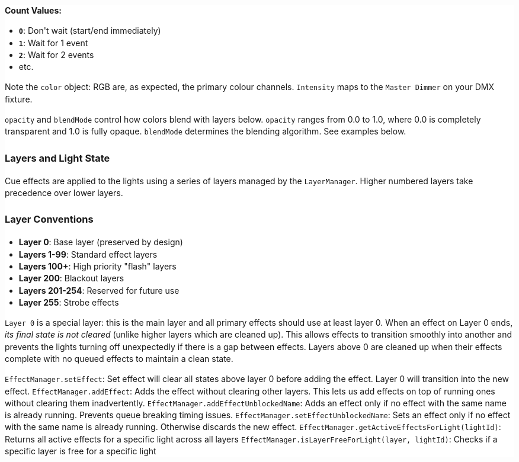 **Count Values:**
- **`0`**: Don't wait (start/end immediately)
- **`1`**: Wait for 1 event
- **`2`**: Wait for 2 events
- etc.

Note the `color` object: RGB are, as expected, the primary colour channels. `Intensity` maps to 
the `Master Dimmer` on your DMX fixture.

`opacity` and `blendMode` control how colors blend with layers below. `opacity` ranges from 0.0 to 1.0,
where 0.0 is completely transparent and 1.0 is fully opaque. `blendMode` determines the blending algorithm.
See examples below.


### Layers and Light State

Cue effects are applied to the lights using a series of layers managed by the `LayerManager`. Higher numbered layers take 
precedence over lower layers. 

### Layer Conventions

- **Layer 0**: Base layer (preserved by design)
- **Layers 1-99**: Standard effect layers
- **Layers 100+**: High priority "flash" layers
- **Layer 200**: Blackout layers
- **Layers 201-254**: Reserved for future use
- **Layer 255**: Strobe effects

`Layer 0` is a special layer: this is the main layer and all primary effects should use at least layer 0.
When an effect on Layer 0 ends, _its final state is not cleared_ (unlike higher layers which are cleaned up).
This allows effects to transition smoothly into another and prevents the lights turning off unexpectedly 
if there is a gap between effects. Layers above 0 are cleaned up when their effects complete with no 
queued effects to maintain a clean state. 



`EffectManager.setEffect`: Set effect will clear all states above layer 0 before adding the effect.
Layer 0 will transition into the new effect. 
`EffectManager.addEffect`: Adds the effect without clearing other layers. This lets us add effects on 
top of running ones without clearing them inadvertently. 
`EffectManager.addEffectUnblockedName`: Adds an effect only if no effect with the same name is already running. Prevents queue breaking timing issues.
`EffectManager.setEffectUnblockedName`: Sets an effect only if no effect with the same name is already running. Otherwise discards the new effect.
`EffectManager.getActiveEffectsForLight(lightId)`: Returns all active effects for a specific light across all layers
`EffectManager.isLayerFreeForLight(layer, lightId)`: Checks if a specific layer is free for a specific light
